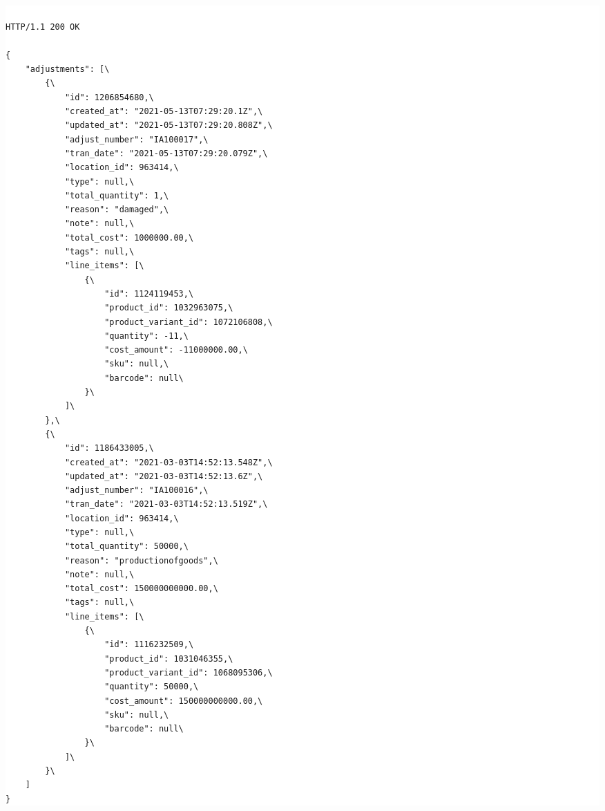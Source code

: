 ```codeBlockLines_e6Vv

HTTP/1.1 200 OK

{
    "adjustments": [\
        {\
            "id": 1206854680,\
            "created_at": "2021-05-13T07:29:20.1Z",\
            "updated_at": "2021-05-13T07:29:20.808Z",\
            "adjust_number": "IA100017",\
            "tran_date": "2021-05-13T07:29:20.079Z",\
            "location_id": 963414,\
            "type": null,\
            "total_quantity": 1,\
            "reason": "damaged",\
            "note": null,\
            "total_cost": 1000000.00,\
            "tags": null,\
            "line_items": [\
                {\
                    "id": 1124119453,\
                    "product_id": 1032963075,\
                    "product_variant_id": 1072106808,\
                    "quantity": -11,\
                    "cost_amount": -11000000.00,\
                    "sku": null,\
                    "barcode": null\
                }\
            ]\
        },\
        {\
            "id": 1186433005,\
            "created_at": "2021-03-03T14:52:13.548Z",\
            "updated_at": "2021-03-03T14:52:13.6Z",\
            "adjust_number": "IA100016",\
            "tran_date": "2021-03-03T14:52:13.519Z",\
            "location_id": 963414,\
            "type": null,\
            "total_quantity": 50000,\
            "reason": "productionofgoods",\
            "note": null,\
            "total_cost": 150000000000.00,\
            "tags": null,\
            "line_items": [\
                {\
                    "id": 1116232509,\
                    "product_id": 1031046355,\
                    "product_variant_id": 1068095306,\
                    "quantity": 50000,\
                    "cost_amount": 150000000000.00,\
                    "sku": null,\
                    "barcode": null\
                }\
            ]\
        }\
    ]
}

```
